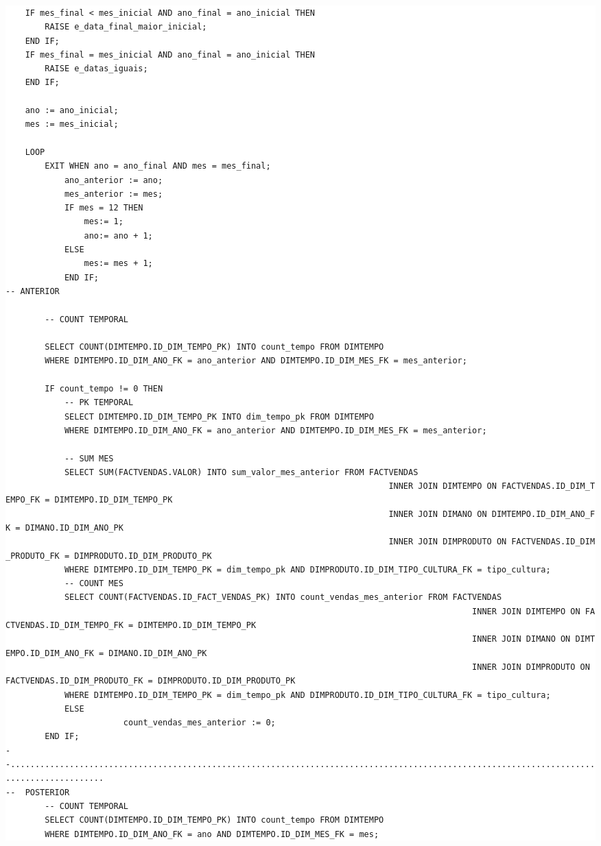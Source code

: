 ```
    IF mes_final < mes_inicial AND ano_final = ano_inicial THEN
        RAISE e_data_final_maior_inicial;
    END IF;
    IF mes_final = mes_inicial AND ano_final = ano_inicial THEN
        RAISE e_datas_iguais;
    END IF;

    ano := ano_inicial;
    mes := mes_inicial;

    LOOP
        EXIT WHEN ano = ano_final AND mes = mes_final;
            ano_anterior := ano;
            mes_anterior := mes;
            IF mes = 12 THEN
                mes:= 1;
                ano:= ano + 1;
            ELSE
                mes:= mes + 1;
            END IF;
-- ANTERIOR

        -- COUNT TEMPORAL

        SELECT COUNT(DIMTEMPO.ID_DIM_TEMPO_PK) INTO count_tempo FROM DIMTEMPO
        WHERE DIMTEMPO.ID_DIM_ANO_FK = ano_anterior AND DIMTEMPO.ID_DIM_MES_FK = mes_anterior;

        IF count_tempo != 0 THEN
            -- PK TEMPORAL
            SELECT DIMTEMPO.ID_DIM_TEMPO_PK INTO dim_tempo_pk FROM DIMTEMPO
            WHERE DIMTEMPO.ID_DIM_ANO_FK = ano_anterior AND DIMTEMPO.ID_DIM_MES_FK = mes_anterior;

            -- SUM MES
            SELECT SUM(FACTVENDAS.VALOR) INTO sum_valor_mes_anterior FROM FACTVENDAS
                                                                              INNER JOIN DIMTEMPO ON FACTVENDAS.ID_DIM_TEMPO_FK = DIMTEMPO.ID_DIM_TEMPO_PK
                                                                              INNER JOIN DIMANO ON DIMTEMPO.ID_DIM_ANO_FK = DIMANO.ID_DIM_ANO_PK
                                                                              INNER JOIN DIMPRODUTO ON FACTVENDAS.ID_DIM_PRODUTO_FK = DIMPRODUTO.ID_DIM_PRODUTO_PK
            WHERE DIMTEMPO.ID_DIM_TEMPO_PK = dim_tempo_pk AND DIMPRODUTO.ID_DIM_TIPO_CULTURA_FK = tipo_cultura;
            -- COUNT MES
            SELECT COUNT(FACTVENDAS.ID_FACT_VENDAS_PK) INTO count_vendas_mes_anterior FROM FACTVENDAS
                                                                                               INNER JOIN DIMTEMPO ON FACTVENDAS.ID_DIM_TEMPO_FK = DIMTEMPO.ID_DIM_TEMPO_PK
                                                                                               INNER JOIN DIMANO ON DIMTEMPO.ID_DIM_ANO_FK = DIMANO.ID_DIM_ANO_PK
                                                                                               INNER JOIN DIMPRODUTO ON FACTVENDAS.ID_DIM_PRODUTO_FK = DIMPRODUTO.ID_DIM_PRODUTO_PK
            WHERE DIMTEMPO.ID_DIM_TEMPO_PK = dim_tempo_pk AND DIMPRODUTO.ID_DIM_TIPO_CULTURA_FK = tipo_cultura;
            ELSE
                        count_vendas_mes_anterior := 0;
        END IF;
--...........................................................................................................................................
--  POSTERIOR
        -- COUNT TEMPORAL
        SELECT COUNT(DIMTEMPO.ID_DIM_TEMPO_PK) INTO count_tempo FROM DIMTEMPO
        WHERE DIMTEMPO.ID_DIM_ANO_FK = ano AND DIMTEMPO.ID_DIM_MES_FK = mes;

```